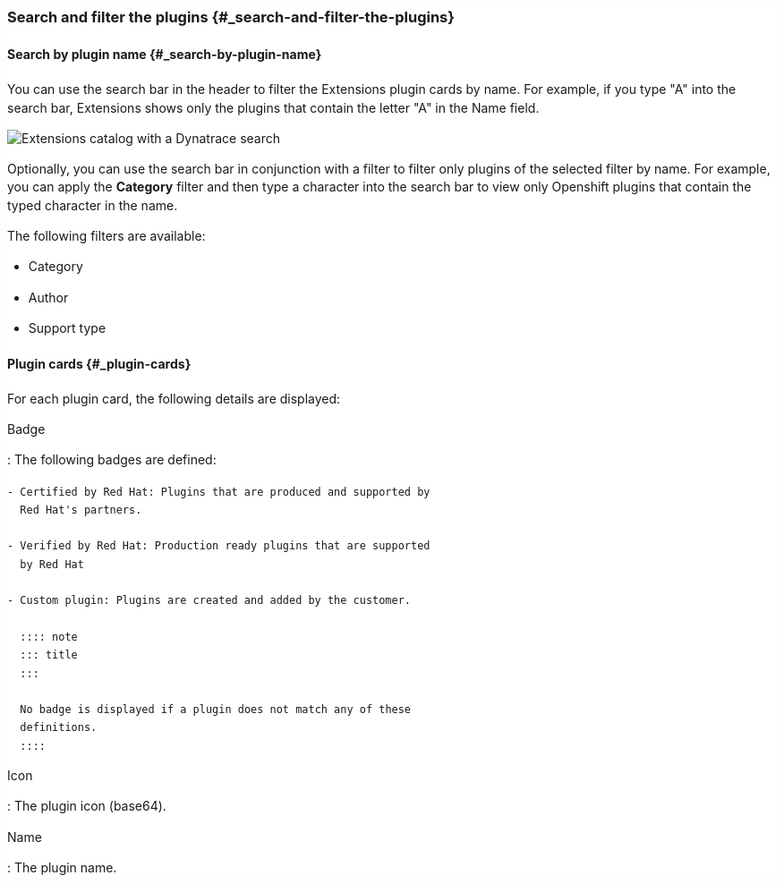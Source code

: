 ### Search and filter the plugins {#_search-and-filter-the-plugins}

#### Search by plugin name {#_search-by-plugin-name}

You can use the search bar in the header to filter the Extensions plugin
cards by name. For example, if you type "A" into the search bar,
Extensions shows only the plugins that contain the letter "A" in the
Name field.

![Extensions catalog with a Dynatrace
search](images/rhdh-plugins-reference/dynatrace-certified-and-verified.png)

Optionally, you can use the search bar in conjunction with a filter to
filter only plugins of the selected filter by name. For example, you can
apply the **Category** filter and then type a character into the search
bar to view only Openshift plugins that contain the typed character in
the name.

The following filters are available:

- Category

- Author

- Support type

#### Plugin cards {#_plugin-cards}

For each plugin card, the following details are displayed:

Badge

:   The following badges are defined:

    - Certified by Red Hat: Plugins that are produced and supported by
      Red Hat's partners.

    - Verified by Red Hat: Production ready plugins that are supported
      by Red Hat

    - Custom plugin: Plugins are created and added by the customer.

      :::: note
      ::: title
      :::

      No badge is displayed if a plugin does not match any of these
      definitions.
      ::::

Icon

:   The plugin icon (base64).

Name

:   The plugin name.
